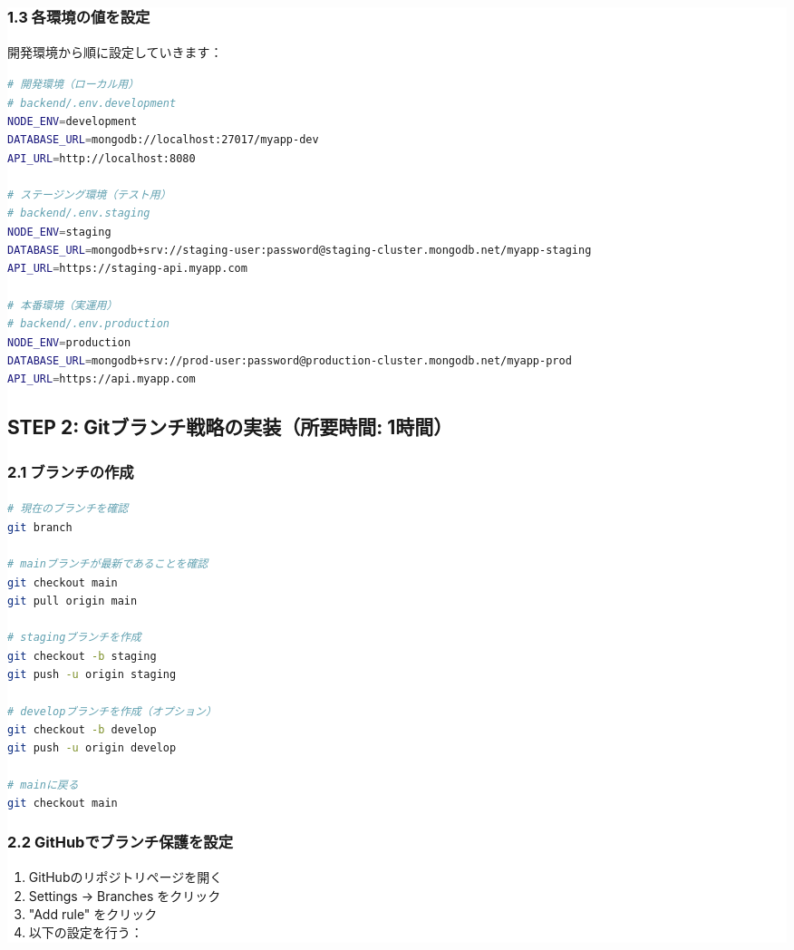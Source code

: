 ### 1.3 各環境の値を設定

開発環境から順に設定していきます：

```bash
# 開発環境（ローカル用）
# backend/.env.development
NODE_ENV=development
DATABASE_URL=mongodb://localhost:27017/myapp-dev
API_URL=http://localhost:8080

# ステージング環境（テスト用）
# backend/.env.staging
NODE_ENV=staging
DATABASE_URL=mongodb+srv://staging-user:password@staging-cluster.mongodb.net/myapp-staging
API_URL=https://staging-api.myapp.com

# 本番環境（実運用）
# backend/.env.production
NODE_ENV=production
DATABASE_URL=mongodb+srv://prod-user:password@production-cluster.mongodb.net/myapp-prod
API_URL=https://api.myapp.com
```

## STEP 2: Gitブランチ戦略の実装（所要時間: 1時間）

### 2.1 ブランチの作成

```bash
# 現在のブランチを確認
git branch

# mainブランチが最新であることを確認
git checkout main
git pull origin main

# stagingブランチを作成
git checkout -b staging
git push -u origin staging

# developブランチを作成（オプション）
git checkout -b develop
git push -u origin develop

# mainに戻る
git checkout main
```

### 2.2 GitHubでブランチ保護を設定

1. GitHubのリポジトリページを開く
2. Settings → Branches をクリック
3. "Add rule" をクリック
4. 以下の設定を行う：
